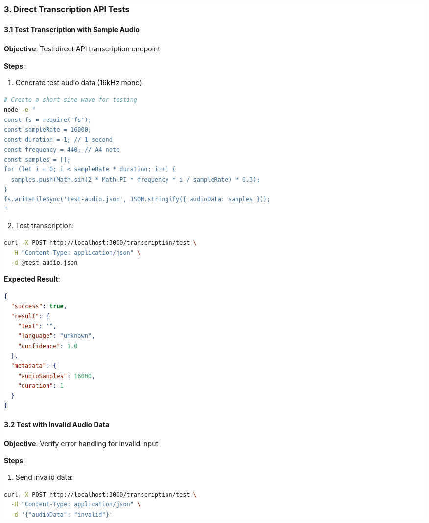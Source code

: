 ### 3. Direct Transcription API Tests

#### 3.1 Test Transcription with Sample Audio
**Objective**: Test direct API transcription endpoint

**Steps**:
1. Generate test audio data (16kHz mono):
```bash
# Create a short sine wave for testing
node -e "
const fs = require('fs');
const sampleRate = 16000;
const duration = 1; // 1 second
const frequency = 440; // A4 note
const samples = [];
for (let i = 0; i < sampleRate * duration; i++) {
  samples.push(Math.sin(2 * Math.PI * frequency * i / sampleRate) * 0.3);
}
fs.writeFileSync('test-audio.json', JSON.stringify({ audioData: samples }));
"
```

2. Test transcription:
```bash
curl -X POST http://localhost:3000/transcription/test \
  -H "Content-Type: application/json" \
  -d @test-audio.json
```

**Expected Result**:
```json
{
  "success": true,
  "result": {
    "text": "",
    "language": "unknown",
    "confidence": 1.0
  },
  "metadata": {
    "audioSamples": 16000,
    "duration": 1
  }
}
```

#### 3.2 Test with Invalid Audio Data
**Objective**: Verify error handling for invalid input

**Steps**:
1. Send invalid data:
```bash
curl -X POST http://localhost:3000/transcription/test \
  -H "Content-Type: application/json" \
  -d '{"audioData": "invalid"}'
```

